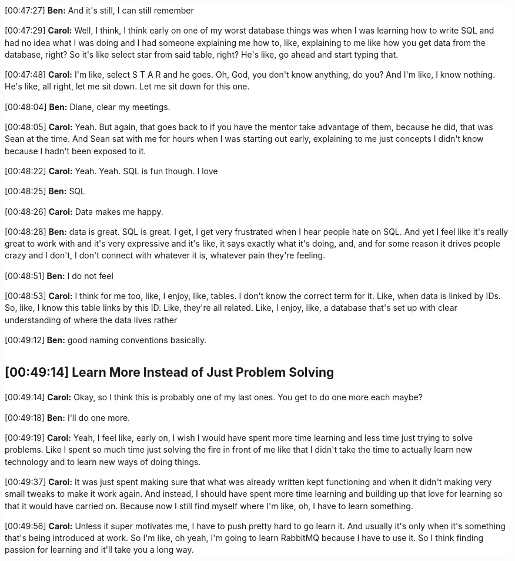 [00:47:27] **Ben:** And it's still, I can still remember

[00:47:29] **Carol:** Well, I think, I think early on one of my worst database things was when I was learning how to write SQL and had no idea what I was doing and I had someone explaining me how to, like, explaining to me like how you get data from the database, right? So it's like select star from said table, right? He's like, go ahead and start typing that.

[00:47:48] **Carol:** I'm like, select S T A R and he goes. Oh, God, you don't know anything, do you? And I'm like, I know nothing. He's like, all right, let me sit down. Let me sit down for this one.

[00:48:04] **Ben:** Diane, clear my meetings.

[00:48:05] **Carol:** Yeah. But again, that goes back to if you have the mentor take advantage of them, because he did, that was Sean at the time. And Sean sat with me for hours when I was starting out early, explaining to me just concepts I didn't know because I hadn't been exposed to it.

[00:48:22] **Carol:** Yeah. Yeah. SQL is fun though. I love

[00:48:25] **Ben:** SQL

[00:48:26] **Carol:** Data makes me happy.

[00:48:28] **Ben:** data is great. SQL is great. I get, I get very frustrated when I hear people hate on SQL. And yet I feel like it's really great to work with and it's very expressive and it's like, it says exactly what it's doing, and, and for some reason it drives people crazy and I don't, I don't connect with whatever it is, whatever pain they're feeling.

[00:48:51] **Ben:** I do not feel

[00:48:53] **Carol:** I think for me too, like, I enjoy, like, tables. I don't know the correct term for it. Like, when data is linked by IDs. So, like, I know this table links by this ID. Like, they're all related. Like, I enjoy, like, a database that's set up with clear understanding of where the data lives rather

[00:49:12] **Ben:** good naming conventions basically.

## [00:49:14] Learn More Instead of Just Problem Solving

[00:49:14] **Carol:** Okay, so I think this is probably one of my last ones. You get to do one more each maybe?

[00:49:18] **Ben:** I'll do one more.

[00:49:19] **Carol:** Yeah, I feel like, early on, I wish I would have spent more time learning and less time just trying to solve problems. Like I spent so much time just solving the fire in front of me like that I didn't take the time to actually learn new technology and to learn new ways of doing things.

[00:49:37] **Carol:** It was just spent making sure that what was already written kept functioning and when it didn't making very small tweaks to make it work again. And instead, I should have spent more time learning and building up that love for learning so that it would have carried on. Because now I still find myself where I'm like, oh, I have to learn something.

[00:49:56] **Carol:** Unless it super motivates me, I have to push pretty hard to go learn it. And usually it's only when it's something that's being introduced at work. So I'm like, oh yeah, I'm going to learn RabbitMQ because I have to use it. So I think finding passion for learning and it'll take you a long way.


[working-code]: https://workingcode.dev/
[working-code-discord]: https://workingcode.dev/discord/
[working-code-instagram]: https://www.instagram.com/workingcodepod/
[working-code-patreon]: https://www.patreon.com/workingcodepod
[working-code-twitter]: https://twitter.com/WorkingCodePod
[github]: https://github.com/WorkingCodePod/workingcode/blob/main/src/episodes/190-career-advice-for-our-younger-selves-ben-and-carol-edition.md